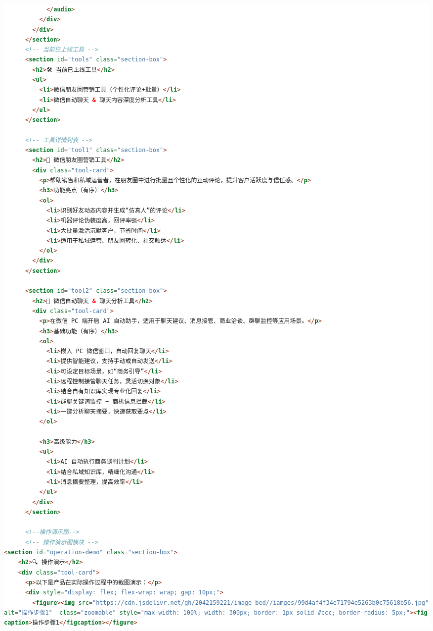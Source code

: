 ```html
            </audio>
          </div>
        </div>
      </section>
      <!-- 当前已上线工具 -->
      <section id="tools" class="section-box">
        <h2>🛠️ 当前已上线工具</h2>
        <ul>
          <li>微信朋友圈营销工具（个性化评论+批量）</li>
          <li>微信自动聊天 & 聊天内容深度分析工具</li>
        </ul>
      </section>

      <!-- 工具详情列表 -->
      <section id="tool1" class="section-box">
        <h2>📱 微信朋友圈营销工具</h2>
        <div class="tool-card">
          <p>帮助销售和私域运营者，在朋友圈中进行批量且个性化的互动评论，提升客户活跃度与信任感。</p>
          <h3>功能亮点（有序）</h3>
          <ol>
            <li>识别好友动态内容并生成“仿真人”的评论</li>
            <li>机器评论伪装度高，回评率强</li>
            <li>大批量激活沉默客户，节省时间</li>
            <li>适用于私域运营、朋友圈转化、社交触达</li>
          </ol>
        </div>
      </section>

      <section id="tool2" class="section-box">
        <h2>💬 微信自动聊天 & 聊天分析工具</h2>
        <div class="tool-card">
          <p>在微信 PC 端开启 AI 自动助手，适用于聊天建议、消息接管、商业洽谈、群聊监控等应用场景。</p>
          <h3>基础功能（有序）</h3>
          <ol>
            <li>嵌入 PC 微信窗口，自动回复聊天</li>
            <li>提供智能建议，支持手动或自动发送</li>
            <li>可设定目标场景，如“商务引导”</li>
            <li>远程控制接管聊天任务，灵活切换对象</li>
            <li>结合自有知识库实现专业化回复</li>
            <li>群聊关键词监控 + 商机信息拦截</li>
            <li>一键分析聊天摘要，快速获取要点</li>
          </ol>

          <h3>高级能力</h3>
          <ul>
            <li>AI 自动执行商务谈判计划</li>
            <li>结合私域知识库，精细化沟通</li>
            <li>消息摘要整理，提高效率</li>
          </ul>
        </div>
      </section>

      <!--操作演示图-->
      <!-- 操作演示图模块 -->
<section id="operation-demo" class="section-box">
    <h2>🔍 操作演示</h2>
    <div class="tool-card">
      <p>以下是产品在实际操作过程中的截图演示：</p>
      <div style="display: flex; flex-wrap: wrap; gap: 10px;">
        <figure><img src="https://cdn.jsdelivr.net/gh/2042159221/image_bed//iamges/99d4af4f34e71794e5263b0c75618b56.jpg" alt="操作步骤1"  class="zoomable" style="max-width: 100%; width: 300px; border: 1px solid #ccc; border-radius: 5px;"><figcaption>操作步骤1</figcaption></figure>
```